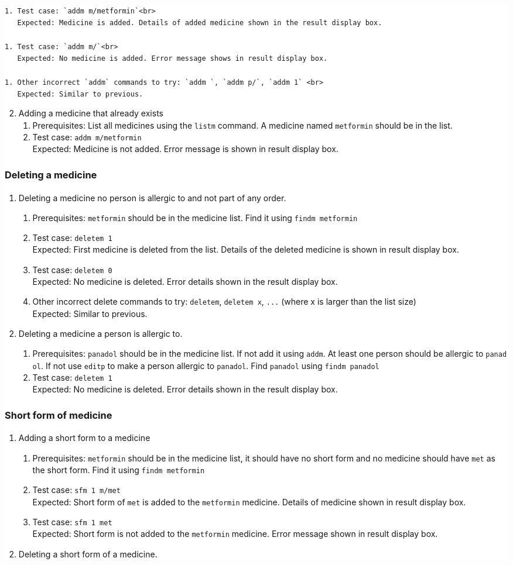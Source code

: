     1. Test case: `addm m/metformin`<br>
       Expected: Medicine is added. Details of added medicine shown in the result display box.

    1. Test case: `addm m/`<br>
       Expected: No medicine is added. Error message shows in result display box.

    1. Other incorrect `addm` commands to try: `addm `, `addm p/`, `addm 1` <br>
       Expected: Similar to previous.

2. Adding a medicine that already exists
    1. Prerequisites: List all medicines using the `listm` command. A medicine named `metformin` should be in the list.
    1. Test case: `addm m/metformin` <br>
       Expected: Medicine is not added. Error message is shown in result display box.
    


### Deleting a medicine

1. Deleting a medicine no person is allergic to and not part of any order. 

    1. Prerequisites: `metformin` should be in the medicine list. Find it using `findm metformin`

    1. Test case: `deletem 1`<br>
       Expected: First medicine is deleted from the list. Details of the deleted medicine is shown in result display box.

    1. Test case: `deletem 0`<br>
       Expected: No medicine is deleted. Error details shown in the result display box.

    1. Other incorrect delete commands to try: `deletem`, `deletem x`, `...` (where x is larger than the list size)<br>
       Expected: Similar to previous.

2. Deleting a medicine a person is allergic to.
    
    1. Prerequisites: `panadol` should be in the medicine list. If not add it using `addm`. At least one person should be allergic to `panadol`.
       If not use `editp` to make a person allergic to `panadol`. Find `panadol` using `findm panadol`
    1. Test case: `deletem 1` <br>
       Expected: No medicine is deleted. Error details shown in the result display box.

### Short form of medicine

1. Adding a short form to a medicine 

    1. Prerequisites: `metformin` should be in the medicine list, it should have no short form and no medicine should have `met` as the short form. Find it using `findm metformin`

    1. Test case: `sfm 1 m/met`<br>
       Expected: Short form of `met` is added to the `metformin` medicine. Details of medicine shown in result display box.
    1. Test case: `sfm 1 met`<br>
          Expected: Short form is not added to the `metformin` medicine. Error message shown in result display box.

2. Deleting a short form of a medicine.

